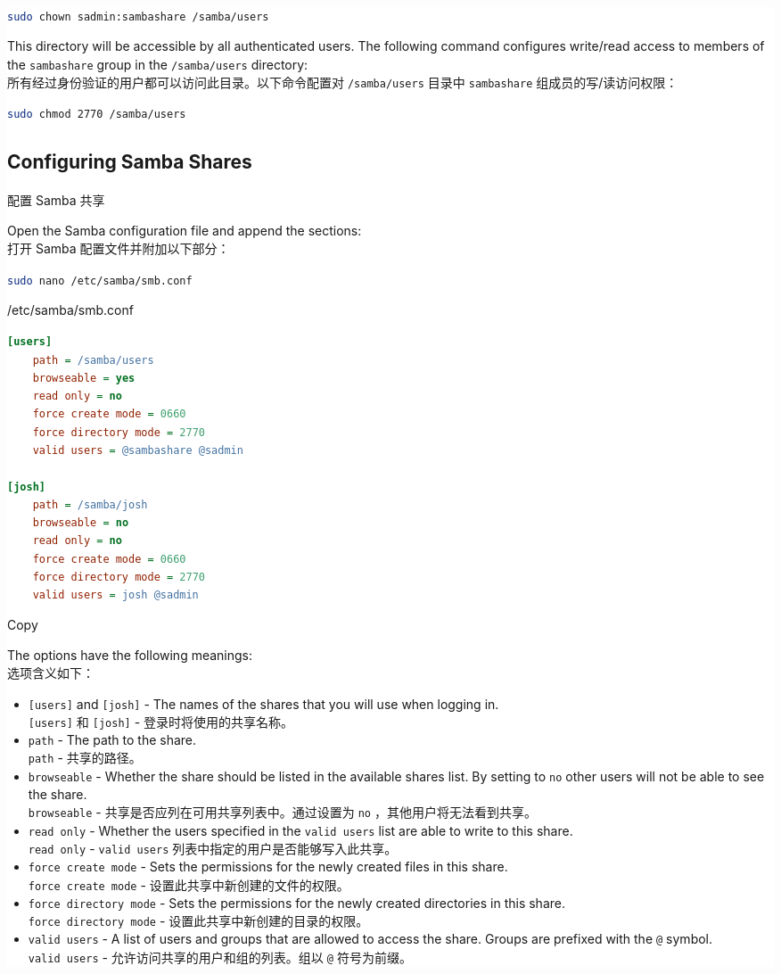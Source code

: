 ```bash
sudo chown sadmin:sambashare /samba/users
```

This directory will be accessible by all authenticated users. The following command configures write/read access to members of the `sambashare` group in the `/samba/users` directory:  
所有经过身份验证的用户都可以访问此目录。以下命令配置对 `/samba/users` 目录中 `sambashare` 组成员的写/读访问权限：

```bash
sudo chmod 2770 /samba/users
```

## Configuring Samba Shares  

配置 Samba 共享

Open the Samba configuration file and append the sections:  
打开 Samba 配置文件并附加以下部分：

```bash
sudo nano /etc/samba/smb.conf
```

/etc/samba/smb.conf

```ini
[users]
    path = /samba/users
    browseable = yes
    read only = no
    force create mode = 0660
    force directory mode = 2770
    valid users = @sambashare @sadmin

[josh]
    path = /samba/josh
    browseable = no
    read only = no
    force create mode = 0660
    force directory mode = 2770
    valid users = josh @sadmin
```

Copy

The options have the following meanings:  
选项含义如下：

- `[users]` and `[josh]` - The names of the shares that you will use when logging in.  
    `[users]` 和 `[josh]` - 登录时将使用的共享名称。
- `path` - The path to the share.  
    `path` - 共享的路径。
- `browseable` - Whether the share should be listed in the available shares list. By setting to `no` other users will not be able to see the share.  
    `browseable` - 共享是否应列在可用共享列表中。通过设置为 `no` ，其他用户将无法看到共享。
- `read only` - Whether the users specified in the `valid users` list are able to write to this share.  
    `read only` - `valid users` 列表中指定的用户是否能够写入此共享。
- `force create mode` - Sets the permissions for the newly created files in this share.  
    `force create mode` - 设置此共享中新创建的文件的权限。
- `force directory mode` - Sets the permissions for the newly created directories in this share.  
    `force directory mode` - 设置此共享中新创建的目录的权限。
- `valid users` - A list of users and groups that are allowed to access the share. Groups are prefixed with the `@` symbol.  
    `valid users` - 允许访问共享的用户和组的列表。组以 `@` 符号为前缀。
